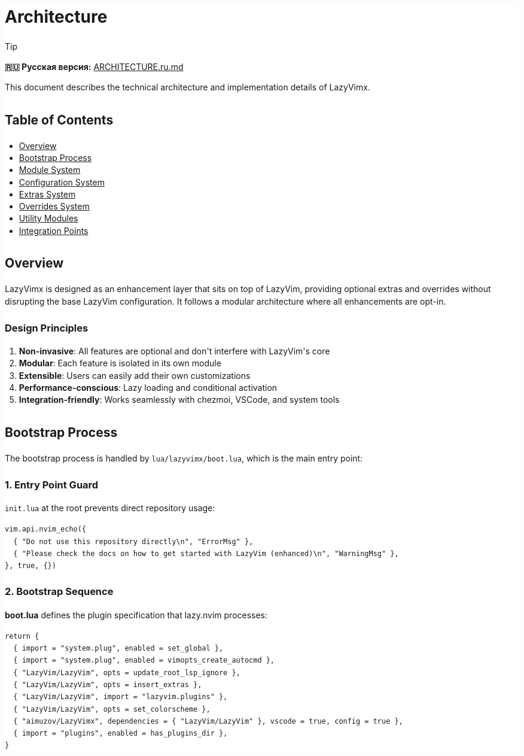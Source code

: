 # Architecture

> [!TIP]
> **🇷🇺 Русская версия:** [ARCHITECTURE.ru.md](ARCHITECTURE.ru.md)

This document describes the technical architecture and implementation details of LazyVimx.

## Table of Contents

- [Overview](#overview)
- [Bootstrap Process](#bootstrap-process)
- [Module System](#module-system)
- [Configuration System](#configuration-system)
- [Extras System](#extras-system)
- [Overrides System](#overrides-system)
- [Utility Modules](#utility-modules)
- [Integration Points](#integration-points)

## Overview

LazyVimx is designed as an enhancement layer that sits on top of LazyVim, providing optional extras and overrides without disrupting the base LazyVim configuration. It follows a modular architecture where all enhancements are opt-in.

### Design Principles

1. **Non-invasive**: All features are optional and don't interfere with LazyVim's core
2. **Modular**: Each feature is isolated in its own module
3. **Extensible**: Users can easily add their own customizations
4. **Performance-conscious**: Lazy loading and conditional activation
5. **Integration-friendly**: Works seamlessly with chezmoi, VSCode, and system tools

## Bootstrap Process

The bootstrap process is handled by `lua/lazyvimx/boot.lua`, which is the main entry point:

### 1. Entry Point Guard

`init.lua` at the root prevents direct repository usage:

```lua:8
vim.api.nvim_echo({
  { "Do not use this repository directly\n", "ErrorMsg" },
  { "Please check the docs on how to get started with LazyVim (enhanced)\n", "WarningMsg" },
}, true, {})
```

### 2. Bootstrap Sequence

**boot.lua** defines the plugin specification that lazy.nvim processes:

```lua:98
return {
  { import = "system.plug", enabled = set_global },
  { import = "system.plug", enabled = vimopts_create_autocmd },
  { "LazyVim/LazyVim", opts = update_root_lsp_ignore },
  { "LazyVim/LazyVim", opts = insert_extras },
  { "LazyVim/LazyVim", import = "lazyvim.plugins" },
  { "LazyVim/LazyVim", opts = set_colorscheme },
  { "aimuzov/LazyVimx", dependencies = { "LazyVim/LazyVim" }, vscode = true, config = true },
  { import = "plugins", enabled = has_plugins_dir },
}
```
